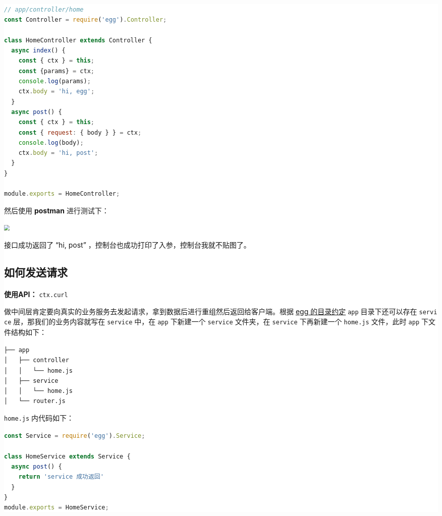 ```js
// app/controller/home
const Controller = require('egg').Controller;

class HomeController extends Controller {
  async index() {
    const { ctx } = this;
    const {params} = ctx;
    console.log(params);
    ctx.body = 'hi, egg';
  }
  async post() {
    const { ctx } = this;
    const { request: { body } } = ctx;
    console.log(body);
    ctx.body = 'hi, post';
  }
}

module.exports = HomeController;
```

然后使用 **postman** 进行测试下：

<img src="https://static.jindll.com/notes/WX20200407-173649.png" style="zoom:67%;" />

接口成功返回了 “hi, post” ，控制台也成功打印了入参，控制台我就不贴图了。

## 如何发送请求

**使用API：** `ctx.curl`

做中间层肯定要向真实的业务服务去发起请求，拿到数据后进行重组然后返回给客户端。根据 [egg 的目录约定](https://eggjs.org/zh-cn/basics/structure.html) `app` 目录下还可以存在 `service` 层，那我们的业务内容就写在 `service` 中，在 `app` 下新建一个 `service` 文件夹，在 `service` 下再新建一个 `home.js` 文件，此时 `app` 下文件结构如下：

```
├── app
│   ├── controller
│   │   └── home.js
│   ├── service
│   │   └── home.js
│   └── router.js
```

`home.js` 内代码如下：

```js
const Service = require('egg').Service;

class HomeService extends Service {
  async post() {
    return 'service 成功返回'
  }
}
module.exports = HomeService;
```
